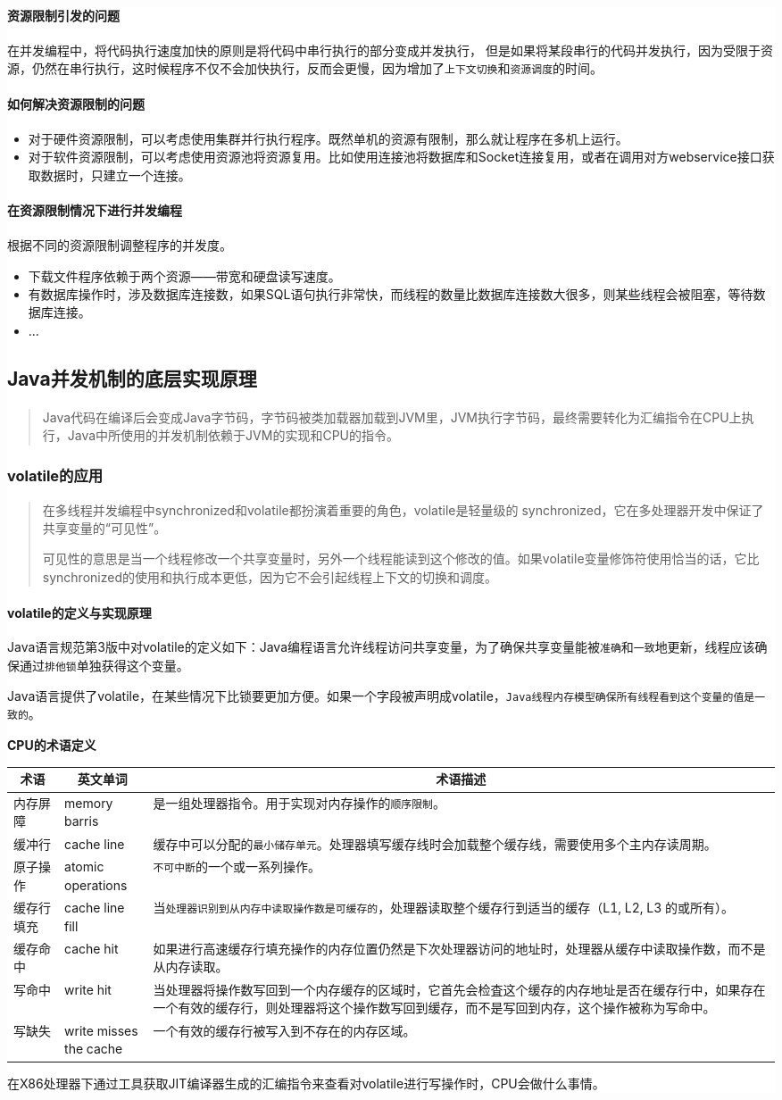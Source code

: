 #### 资源限制引发的问题

在并发编程中，将代码执行速度加快的原则是将代码中串行执行的部分变成并发执行， 但是如果将某段串行的代码并发执行，因为受限于资源，仍然在串行执行，这时候程序不仅不会加快执行，反而会更慢，因为增加了`上下文切换`和`资源调度`的时间。

#### 如何解决资源限制的问题

- 对于硬件资源限制，可以考虑使用集群并行执行程序。既然单机的资源有限制，那么就让程序在多机上运行。
- 对于软件资源限制，可以考虑使用资源池将资源复用。比如使用连接池将数据库和Socket连接复用，或者在调用对方webservice接口获取数据时，只建立一个连接。

#### 在资源限制情况下进行并发编程

根据不同的资源限制调整程序的并发度。

- 下载文件程序依赖于两个资源——带宽和硬盘读写速度。
- 有数据库操作时，涉及数据库连接数，如果SQL语句执行非常快，而线程的数量比数据库连接数大很多，则某些线程会被阻塞，等待数据库连接。
- ...

## Java并发机制的底层实现原理

>Java代码在编译后会变成Java字节码，字节码被类加载器加载到JVM里，JVM执行字节码，最终需要转化为汇编指令在CPU上执行，Java中所使用的并发机制依赖于JVM的实现和CPU的指令。

### volatile的应用

>在多线程并发编程中synchronized和volatile都扮演着重要的角色，volatile是轻量级的 synchronized，它在多处理器开发中保证了共享变量的“可见性”。
>
>可见性的意思是当一个线程修改一个共享变量时，另外一个线程能读到这个修改的值。如果volatile变量修饰符使用恰当的话，它比synchronized的使用和执行成本更低，因为它不会引起线程上下文的切换和调度。

#### volatile的定义与实现原理

Java语言规范第3版中对volatile的定义如下：Java编程语言允许线程访问共享变量，为了确保共享变量能被`准确`和`一致`地更新，线程应该确保通过`排他锁`单独获得这个变量。

Java语言提供了volatile，在某些情况下比锁要更加方便。如果一个字段被声明成volatile，`Java线程内存模型确保所有线程看到这个变量的值是一致的`。

**CPU的术语定义**

| 术语       | 英文单词               | 术语描述                                                     |
| ---------- | ---------------------- | ------------------------------------------------------------ |
| 内存屏障   | memory barris          | 是一组处理器指令。用于实现对内存操作的`顺序限制`。           |
| 缓冲行     | cache line             | 缓存中可以分配的`最小储存单元`。处理器填写缓存线时会加载整个缓存线，需要使用多个主内存读周期。 |
| 原子操作   | atomic operations      | `不可中断`的一个或一系列操作。                               |
| 缓存行填充 | cache line fill        | 当`处理器识别到从内存中读取操作数是可缓存的`，处理器读取整个缓存行到适当的缓存（L1, L2, L3 的或所有）。 |
| 缓存命中   | cache hit              | 如果进行高速缓存行填充操作的内存位置仍然是下次处理器访问的地址时，处理器从缓存中读取操作数，而不是从内存读取。 |
| 写命中     | write hit              | 当处理器将操作数写回到一个内存缓存的区域时，它首先会检査这个缓存的内存地址是否在缓存行中，如果存在一个有效的缓存行，则处理器将这个操作数写回到缓存，而不是写回到内存，这个操作被称为写命中。 |
| 写缺失     | write misses the cache | 一个有效的缓存行被写入到不存在的内存区域。                   |



在X86处理器下通过工具获取JIT编译器生成的汇编指令来查看对volatile进行写操作时，CPU会做什么事情。
